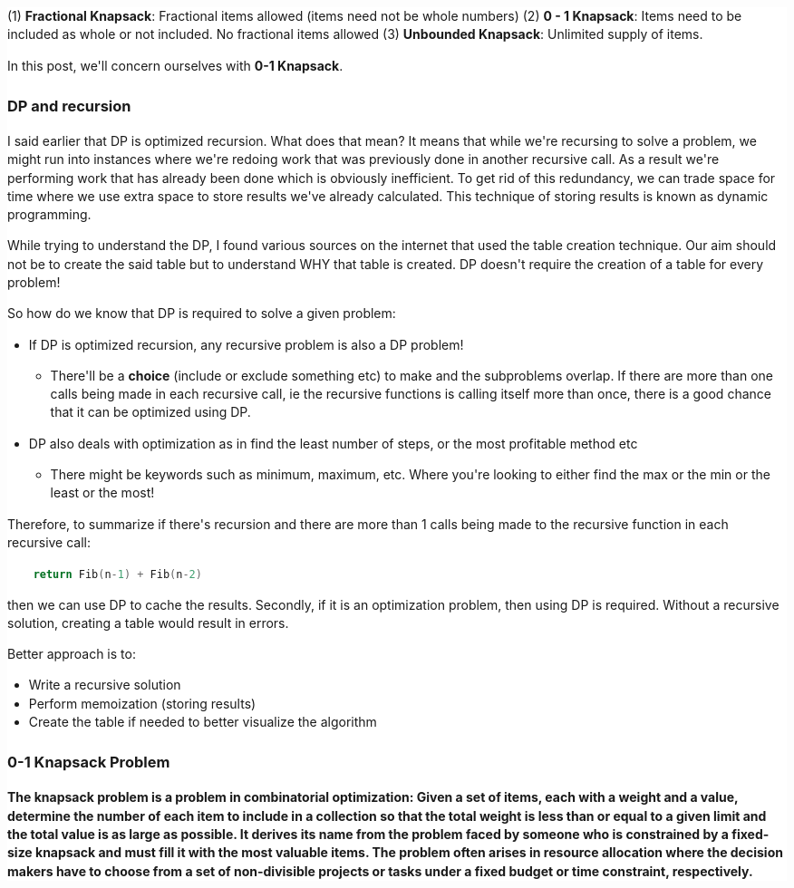 (1) **Fractional Knapsack**: Fractional items allowed (items need not be whole numbers)
(2) **0 - 1 Knapsack**: Items need to be included as whole or not included. No fractional items allowed
(3) **Unbounded Knapsack**: Unlimited supply of items.

In this post, we'll concern ourselves with **0-1 Knapsack**.

### DP and recursion

I said earlier that DP is optimized recursion. What does that mean? It means that while we're recursing to solve a problem, we might run into instances where we're redoing work that was previously done in another recursive call. As a result we're performing work that has already been done which is obviously inefficient. To get rid of this redundancy, we can trade space for time where we use extra space to store results we've already calculated. This technique of storing results is known as dynamic programming. 

While trying to understand the DP, I found various sources on the internet that used the table creation technique. Our aim should not be to create the said table but to understand WHY that table is created. DP doesn't require the creation of a table for every problem! 

So how do we know that DP is required to solve a given problem:
 
- If DP is optimized recursion, any recursive problem is also a DP problem!
    - There'll be a **choice** (include or exclude something etc) to make and the subproblems overlap. If there are more than one calls being made in each recursive call, ie the recursive functions is calling itself more than once, there is a good chance that it can be optimized using DP.
    
- DP also deals with optimization as in find the least number of steps, or the most profitable method etc
    - There might be keywords such as minimum, maximum, etc. Where you're looking to either find the max or the min or the least or the most!
    
Therefore, to summarize if there's recursion and there are more than 1 calls being made to the recursive function in each recursive call:

```cpp
    return Fib(n-1) + Fib(n-2)
```

then we can use DP to cache the results. Secondly, if it is an optimization problem, then using DP is required. Without a recursive solution, creating a table would result in errors. 

Better approach is to:
- Write a recursive solution
- Perform memoization (storing results)
- Create the table if needed to better visualize the algorithm

### 0-1 Knapsack Problem
**The knapsack problem is a problem in combinatorial optimization: Given a set of items, each with a weight and a value, determine the number of each item to include in a collection so that the total weight is less than or equal to a given limit and the total value is as large as possible. It derives its name from the problem faced by someone who is constrained by a fixed-size knapsack and must fill it with the most valuable items. The problem often arises in resource allocation where the decision makers have to choose from a set of non-divisible projects or tasks under a fixed budget or time constraint, respectively.**
